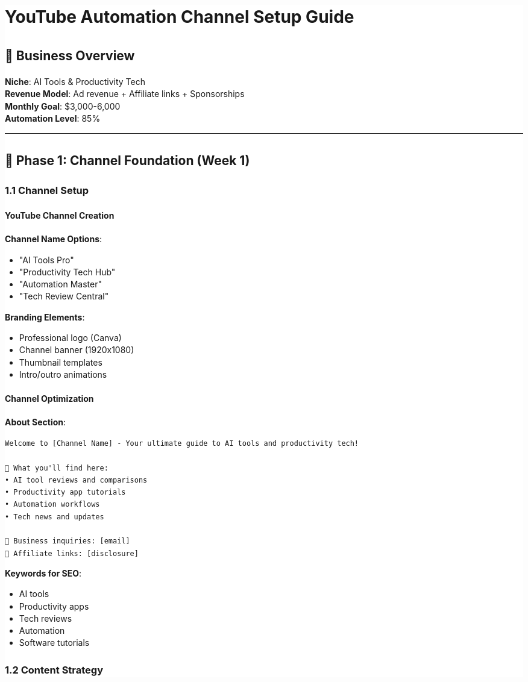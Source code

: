 # YouTube Automation Channel Setup Guide

## 🎯 Business Overview
**Niche**: AI Tools & Productivity Tech  
**Revenue Model**: Ad revenue + Affiliate links + Sponsorships  
**Monthly Goal**: $3,000-6,000  
**Automation Level**: 85%

---

## 🚀 Phase 1: Channel Foundation (Week 1)

### 1.1 Channel Setup

#### YouTube Channel Creation
**Channel Name Options**:
- "AI Tools Pro"
- "Productivity Tech Hub"
- "Automation Master"
- "Tech Review Central"

**Branding Elements**:
- Professional logo (Canva)
- Channel banner (1920x1080)
- Thumbnail templates
- Intro/outro animations

#### Channel Optimization
**About Section**:
```
Welcome to [Channel Name] - Your ultimate guide to AI tools and productivity tech!

🎯 What you'll find here:
• AI tool reviews and comparisons
• Productivity app tutorials
• Automation workflows
• Tech news and updates

📧 Business inquiries: [email]
🔗 Affiliate links: [disclosure]
```

**Keywords for SEO**:
- AI tools
- Productivity apps
- Tech reviews
- Automation
- Software tutorials

### 1.2 Content Strategy
